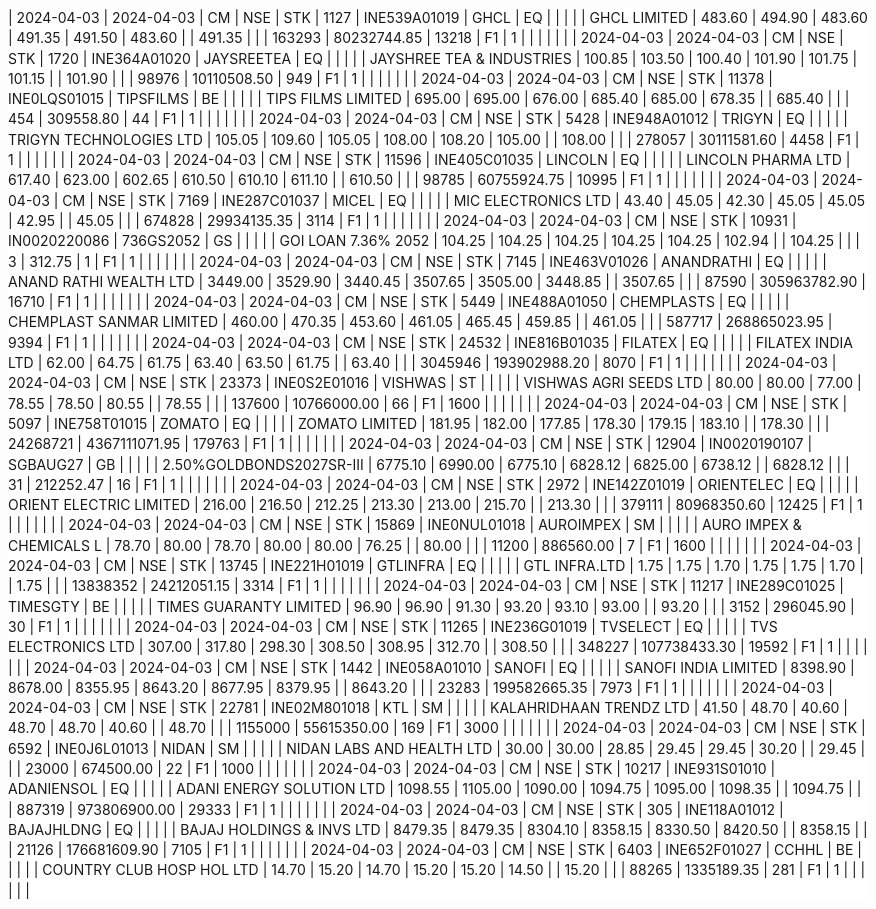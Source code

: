 | 2024-04-03 | 2024-04-03 | CM | NSE | STK | 1127 | INE539A01019 | GHCL | EQ |  |  |  |  | GHCL LIMITED | 483.60 | 494.90 | 483.60 | 491.35 | 491.50 | 483.60 |  | 491.35 |  |  | 163293 | 80232744.85 | 13218 | F1 | 1 |  |  |  |  |  |
| 2024-04-03 | 2024-04-03 | CM | NSE | STK | 1720 | INE364A01020 | JAYSREETEA | EQ |  |  |  |  | JAYSHREE TEA & INDUSTRIES | 100.85 | 103.50 | 100.40 | 101.90 | 101.75 | 101.15 |  | 101.90 |  |  | 98976 | 10110508.50 | 949 | F1 | 1 |  |  |  |  |  |
| 2024-04-03 | 2024-04-03 | CM | NSE | STK | 11378 | INE0LQS01015 | TIPSFILMS | BE |  |  |  |  | TIPS FILMS LIMITED | 695.00 | 695.00 | 676.00 | 685.40 | 685.00 | 678.35 |  | 685.40 |  |  | 454 | 309558.80 | 44 | F1 | 1 |  |  |  |  |  |
| 2024-04-03 | 2024-04-03 | CM | NSE | STK | 5428 | INE948A01012 | TRIGYN | EQ |  |  |  |  | TRIGYN TECHNOLOGIES LTD | 105.05 | 109.60 | 105.05 | 108.00 | 108.20 | 105.00 |  | 108.00 |  |  | 278057 | 30111581.60 | 4458 | F1 | 1 |  |  |  |  |  |
| 2024-04-03 | 2024-04-03 | CM | NSE | STK | 11596 | INE405C01035 | LINCOLN | EQ |  |  |  |  | LINCOLN PHARMA LTD | 617.40 | 623.00 | 602.65 | 610.50 | 610.10 | 611.10 |  | 610.50 |  |  | 98785 | 60755924.75 | 10995 | F1 | 1 |  |  |  |  |  |
| 2024-04-03 | 2024-04-03 | CM | NSE | STK | 7169 | INE287C01037 | MICEL | EQ |  |  |  |  | MIC ELECTRONICS LTD | 43.40 | 45.05 | 42.30 | 45.05 | 45.05 | 42.95 |  | 45.05 |  |  | 674828 | 29934135.35 | 3114 | F1 | 1 |  |  |  |  |  |
| 2024-04-03 | 2024-04-03 | CM | NSE | STK | 10931 | IN0020220086 | 736GS2052 | GS |  |  |  |  | GOI LOAN  7.36% 2052 | 104.25 | 104.25 | 104.25 | 104.25 | 104.25 | 102.94 |  | 104.25 |  |  | 3 | 312.75 | 1 | F1 | 1 |  |  |  |  |  |
| 2024-04-03 | 2024-04-03 | CM | NSE | STK | 7145 | INE463V01026 | ANANDRATHI | EQ |  |  |  |  | ANAND RATHI WEALTH LTD | 3449.00 | 3529.90 | 3440.45 | 3507.65 | 3505.00 | 3448.85 |  | 3507.65 |  |  | 87590 | 305963782.90 | 16710 | F1 | 1 |  |  |  |  |  |
| 2024-04-03 | 2024-04-03 | CM | NSE | STK | 5449 | INE488A01050 | CHEMPLASTS | EQ |  |  |  |  | CHEMPLAST SANMAR LIMITED | 460.00 | 470.35 | 453.60 | 461.05 | 465.45 | 459.85 |  | 461.05 |  |  | 587717 | 268865023.95 | 9394 | F1 | 1 |  |  |  |  |  |
| 2024-04-03 | 2024-04-03 | CM | NSE | STK | 24532 | INE816B01035 | FILATEX | EQ |  |  |  |  | FILATEX INDIA LTD | 62.00 | 64.75 | 61.75 | 63.40 | 63.50 | 61.75 |  | 63.40 |  |  | 3045946 | 193902988.20 | 8070 | F1 | 1 |  |  |  |  |  |
| 2024-04-03 | 2024-04-03 | CM | NSE | STK | 23373 | INE0S2E01016 | VISHWAS | ST |  |  |  |  | VISHWAS AGRI SEEDS LTD | 80.00 | 80.00 | 77.00 | 78.55 | 78.50 | 80.55 |  | 78.55 |  |  | 137600 | 10766000.00 | 66 | F1 | 1600 |  |  |  |  |  |
| 2024-04-03 | 2024-04-03 | CM | NSE | STK | 5097 | INE758T01015 | ZOMATO | EQ |  |  |  |  | ZOMATO LIMITED | 181.95 | 182.00 | 177.85 | 178.30 | 179.15 | 183.10 |  | 178.30 |  |  | 24268721 | 4367111071.95 | 179763 | F1 | 1 |  |  |  |  |  |
| 2024-04-03 | 2024-04-03 | CM | NSE | STK | 12904 | IN0020190107 | SGBAUG27 | GB |  |  |  |  | 2.50%GOLDBONDS2027SR-III | 6775.10 | 6990.00 | 6775.10 | 6828.12 | 6825.00 | 6738.12 |  | 6828.12 |  |  | 31 | 212252.47 | 16 | F1 | 1 |  |  |  |  |  |
| 2024-04-03 | 2024-04-03 | CM | NSE | STK | 2972 | INE142Z01019 | ORIENTELEC | EQ |  |  |  |  | ORIENT ELECTRIC LIMITED | 216.00 | 216.50 | 212.25 | 213.30 | 213.00 | 215.70 |  | 213.30 |  |  | 379111 | 80968350.60 | 12425 | F1 | 1 |  |  |  |  |  |
| 2024-04-03 | 2024-04-03 | CM | NSE | STK | 15869 | INE0NUL01018 | AUROIMPEX | SM |  |  |  |  | AURO IMPEX & CHEMICALS L | 78.70 | 80.00 | 78.70 | 80.00 | 80.00 | 76.25 |  | 80.00 |  |  | 11200 | 886560.00 | 7 | F1 | 1600 |  |  |  |  |  |
| 2024-04-03 | 2024-04-03 | CM | NSE | STK | 13745 | INE221H01019 | GTLINFRA | EQ |  |  |  |  | GTL INFRA.LTD | 1.75 | 1.75 | 1.70 | 1.75 | 1.75 | 1.70 |  | 1.75 |  |  | 13838352 | 24212051.15 | 3314 | F1 | 1 |  |  |  |  |  |
| 2024-04-03 | 2024-04-03 | CM | NSE | STK | 11217 | INE289C01025 | TIMESGTY | BE |  |  |  |  | TIMES GUARANTY LIMITED | 96.90 | 96.90 | 91.30 | 93.20 | 93.10 | 93.00 |  | 93.20 |  |  | 3152 | 296045.90 | 30 | F1 | 1 |  |  |  |  |  |
| 2024-04-03 | 2024-04-03 | CM | NSE | STK | 11265 | INE236G01019 | TVSELECT | EQ |  |  |  |  | TVS ELECTRONICS LTD | 307.00 | 317.80 | 298.30 | 308.50 | 308.95 | 312.70 |  | 308.50 |  |  | 348227 | 107738433.30 | 19592 | F1 | 1 |  |  |  |  |  |
| 2024-04-03 | 2024-04-03 | CM | NSE | STK | 1442 | INE058A01010 | SANOFI | EQ |  |  |  |  | SANOFI INDIA LIMITED | 8398.90 | 8678.00 | 8355.95 | 8643.20 | 8677.95 | 8379.95 |  | 8643.20 |  |  | 23283 | 199582665.35 | 7973 | F1 | 1 |  |  |  |  |  |
| 2024-04-03 | 2024-04-03 | CM | NSE | STK | 22781 | INE02M801018 | KTL | SM |  |  |  |  | KALAHRIDHAAN TRENDZ LTD | 41.50 | 48.70 | 40.60 | 48.70 | 48.70 | 40.60 |  | 48.70 |  |  | 1155000 | 55615350.00 | 169 | F1 | 3000 |  |  |  |  |  |
| 2024-04-03 | 2024-04-03 | CM | NSE | STK | 6592 | INE0J6L01013 | NIDAN | SM |  |  |  |  | NIDAN LABS AND HEALTH LTD | 30.00 | 30.00 | 28.85 | 29.45 | 29.45 | 30.20 |  | 29.45 |  |  | 23000 | 674500.00 | 22 | F1 | 1000 |  |  |  |  |  |
| 2024-04-03 | 2024-04-03 | CM | NSE | STK | 10217 | INE931S01010 | ADANIENSOL | EQ |  |  |  |  | ADANI ENERGY SOLUTION LTD | 1098.55 | 1105.00 | 1090.00 | 1094.75 | 1095.00 | 1098.35 |  | 1094.75 |  |  | 887319 | 973806900.00 | 29333 | F1 | 1 |  |  |  |  |  |
| 2024-04-03 | 2024-04-03 | CM | NSE | STK | 305 | INE118A01012 | BAJAJHLDNG | EQ |  |  |  |  | BAJAJ HOLDINGS & INVS LTD | 8479.35 | 8479.35 | 8304.10 | 8358.15 | 8330.50 | 8420.50 |  | 8358.15 |  |  | 21126 | 176681609.90 | 7105 | F1 | 1 |  |  |  |  |  |
| 2024-04-03 | 2024-04-03 | CM | NSE | STK | 6403 | INE652F01027 | CCHHL | BE |  |  |  |  | COUNTRY CLUB HOSP HOL LTD | 14.70 | 15.20 | 14.70 | 15.20 | 15.20 | 14.50 |  | 15.20 |  |  | 88265 | 1335189.35 | 281 | F1 | 1 |  |  |  |  |  |